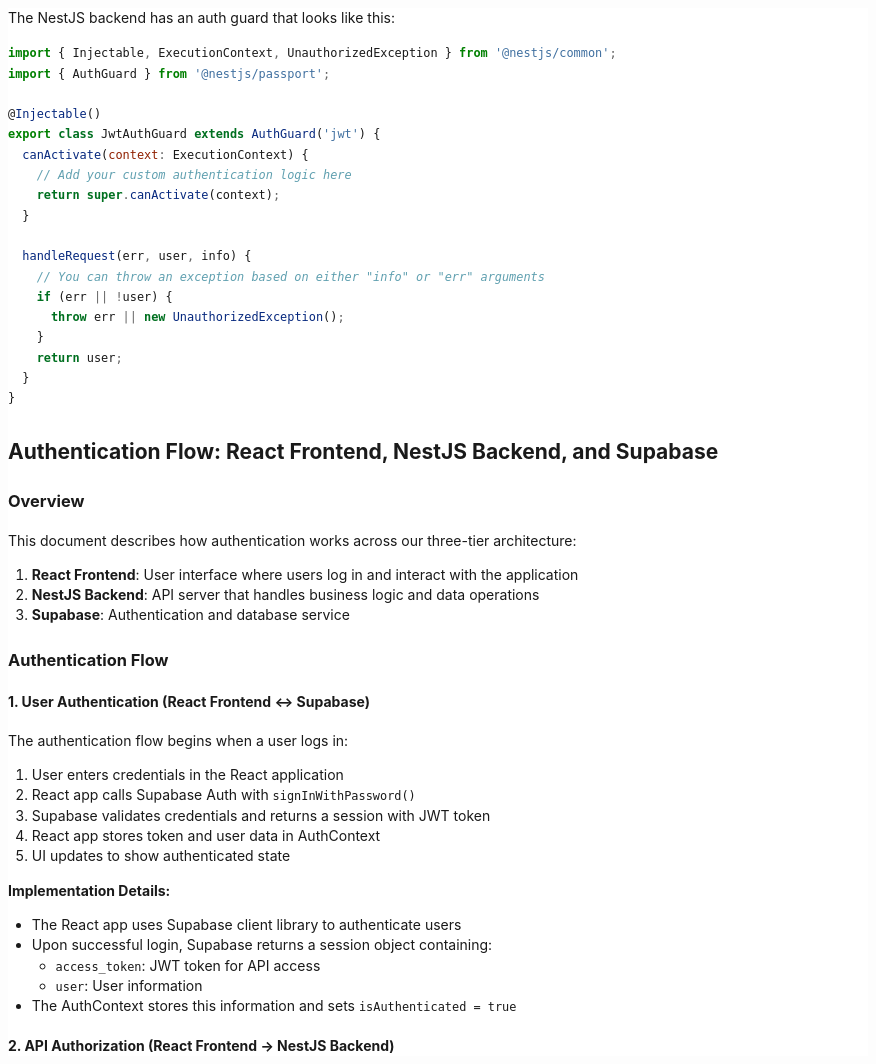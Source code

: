 The NestJS backend has an auth guard that looks like this:

```js
import { Injectable, ExecutionContext, UnauthorizedException } from '@nestjs/common';
import { AuthGuard } from '@nestjs/passport';

@Injectable()
export class JwtAuthGuard extends AuthGuard('jwt') {
  canActivate(context: ExecutionContext) {
    // Add your custom authentication logic here
    return super.canActivate(context);
  }

  handleRequest(err, user, info) {
    // You can throw an exception based on either "info" or "err" arguments
    if (err || !user) {
      throw err || new UnauthorizedException();
    }
    return user;
  }
} 
```

## Authentication Flow: React Frontend, NestJS Backend, and Supabase

### Overview

This document describes how authentication works across our three-tier architecture:

1. **React Frontend**: User interface where users log in and interact with the application
2. **NestJS Backend**: API server that handles business logic and data operations
3. **Supabase**: Authentication and database service

### Authentication Flow

#### 1. User Authentication (React Frontend ↔ Supabase)

The authentication flow begins when a user logs in:

1. User enters credentials in the React application
2. React app calls Supabase Auth with `signInWithPassword()`
3. Supabase validates credentials and returns a session with JWT token
4. React app stores token and user data in AuthContext
5. UI updates to show authenticated state

**Implementation Details:**
- The React app uses Supabase client library to authenticate users
- Upon successful login, Supabase returns a session object containing:
  - `access_token`: JWT token for API access
  - `user`: User information
- The AuthContext stores this information and sets `isAuthenticated = true`

#### 2. API Authorization (React Frontend → NestJS Backend)
